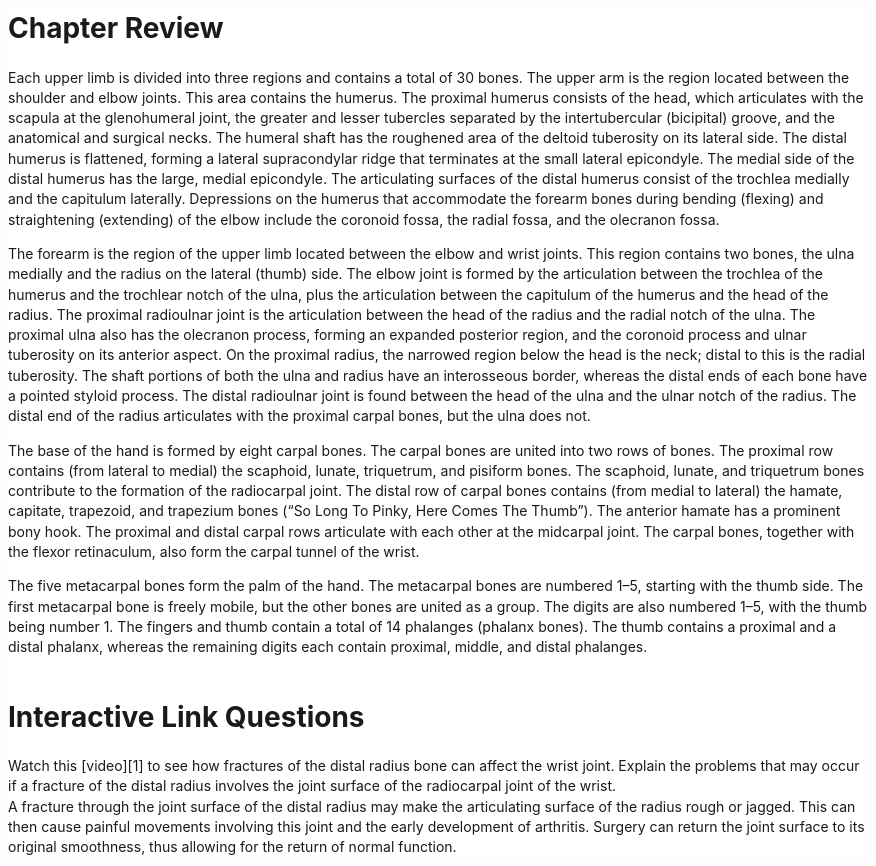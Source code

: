# Chapter Review

Each upper limb is divided into three regions and contains a total of 30 bones. The upper arm is the region located between the shoulder and elbow joints. This area contains the humerus. The proximal humerus consists of the head, which articulates with the scapula at the glenohumeral joint, the greater and lesser tubercles separated by the intertubercular (bicipital) groove, and the anatomical and surgical necks. The humeral shaft has the roughened area of the deltoid tuberosity on its lateral side. The distal humerus is flattened, forming a lateral supracondylar ridge that terminates at the small lateral epicondyle. The medial side of the distal humerus has the large, medial epicondyle. The articulating surfaces of the distal humerus consist of the trochlea medially and the capitulum laterally. Depressions on the humerus that accommodate the forearm bones during bending (flexing) and straightening (extending) of the elbow include the coronoid fossa, the radial fossa, and the olecranon fossa.

The forearm is the region of the upper limb located between the elbow and wrist joints. This region contains two bones, the ulna medially and the radius on the lateral (thumb) side. The elbow joint is formed by the articulation between the trochlea of the humerus and the trochlear notch of the ulna, plus the articulation between the capitulum of the humerus and the head of the radius. The proximal radioulnar joint is the articulation between the head of the radius and the radial notch of the ulna. The proximal ulna also has the olecranon process, forming an expanded posterior region, and the coronoid process and ulnar tuberosity on its anterior aspect. On the proximal radius, the narrowed region below the head is the neck; distal to this is the radial tuberosity. The shaft portions of both the ulna and radius have an interosseous border, whereas the distal ends of each bone have a pointed styloid process. The distal radioulnar joint is found between the head of the ulna and the ulnar notch of the radius. The distal end of the radius articulates with the proximal carpal bones, but the ulna does not.

The base of the hand is formed by eight carpal bones. The carpal bones are united into two rows of bones. The proximal row contains (from lateral to medial) the scaphoid, lunate, triquetrum, and pisiform bones. The scaphoid, lunate, and triquetrum bones contribute to the formation of the radiocarpal joint. The distal row of carpal bones contains (from medial to lateral) the hamate, capitate, trapezoid, and trapezium bones (“So Long To Pinky, Here Comes The Thumb”). The anterior hamate has a prominent bony hook. The proximal and distal carpal rows articulate with each other at the midcarpal joint. The carpal bones, together with the flexor retinaculum, also form the carpal tunnel of the wrist.

The five metacarpal bones form the palm of the hand. The metacarpal bones are numbered 1–5, starting with the thumb side. The first metacarpal bone is freely mobile, but the other bones are united as a group. The digits are also numbered 1–5, with the thumb being number 1. The fingers and thumb contain a total of 14 phalanges (phalanx bones). The thumb contains a proximal and a distal phalanx, whereas the remaining digits each contain proximal, middle, and distal phalanges.

# Interactive Link Questions

<div data-type="exercise" class="exercise">
<div data-type="problem" class="problem" markdown="1">
Watch this [video][1] to see how fractures of the distal radius bone can affect the wrist joint. Explain the problems that may occur if a fracture of the distal radius involves the joint surface of the radiocarpal joint of the wrist.

</div>
<div data-type="solution" class="solution" markdown="1">
A fracture through the joint surface of the distal radius may make the articulating surface of the radius rough or jagged. This can then cause painful movements involving this joint and the early development of arthritis. Surgery can return the joint surface to its original smoothness, thus allowing for the return of normal function.


[1]: http://openstaxcollege.org/l/fractures
[2]: http://openstaxcollege.org/l/handbone
[3]: http://openstaxcollege.org/l/colles